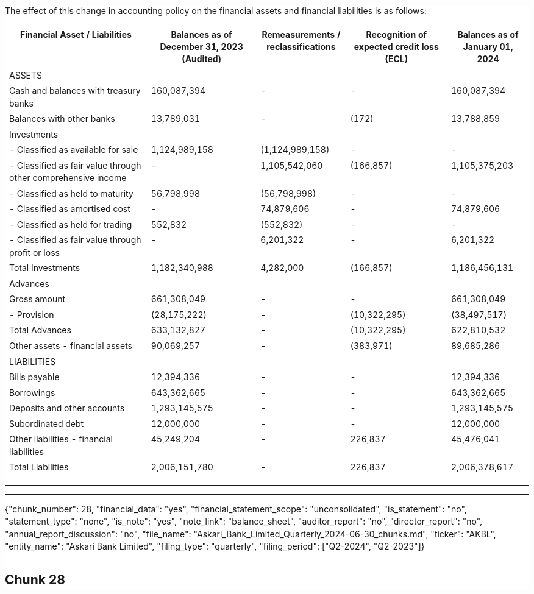 The effect of this change in accounting policy on the financial assets and financial liabilities is as follows:

|Financial Asset / Liabilities|Balances as of December 31, 2023 (Audited)|Remeasurements / reclassifications|Recognition of expected credit loss (ECL)|Balances as of January 01, 2024|
|---|---|---|---|---|
|ASSETS| | | | |
|Cash and balances with treasury banks|160,087,394|-|-|160,087,394|
|Balances with other banks|13,789,031|-|(172)|13,788,859|
|Investments| | | | |
|- Classified as available for sale|1,124,989,158|(1,124,989,158)|-|-|
|- Classified as fair value through other comprehensive income|-|1,105,542,060|(166,857)|1,105,375,203|
|- Classified as held to maturity|56,798,998|(56,798,998)|-|-|
|- Classified as amortised cost|-|74,879,606|-|74,879,606|
|- Classified as held for trading|552,832|(552,832)|-|-|
|- Classified as fair value through profit or loss|-|6,201,322|-|6,201,322|
|Total Investments|1,182,340,988|4,282,000|(166,857)|1,186,456,131|
|Advances| | | | |
|Gross amount|661,308,049|-|-|661,308,049|
|- Provision|(28,175,222)|-|(10,322,295)|(38,497,517)|
|Total Advances|633,132,827|-|(10,322,295)|622,810,532|
|Other assets - financial assets|90,069,257|-|(383,971)|89,685,286|
|LIABILITIES| | | | |
|Bills payable|12,394,336|-|-|12,394,336|
|Borrowings|643,362,665|-|-|643,362,665|
|Deposits and other accounts|1,293,145,575|-|-|1,293,145,575|
|Subordinated debt|12,000,000|-|-|12,000,000|
|Other liabilities - financial liabilities|45,249,204|-|226,837|45,476,041|
|Total Liabilities|2,006,151,780|-|226,837|2,006,378,617|

---

---

{"chunk_number": 28, "financial_data": "yes", "financial_statement_scope": "unconsolidated", "is_statement": "no", "statement_type": "none", "is_note": "yes", "note_link": "balance_sheet", "auditor_report": "no", "director_report": "no", "annual_report_discussion": "no", "file_name": "Askari_Bank_Limited_Quarterly_2024-06-30_chunks.md", "ticker": "AKBL", "entity_name": "Askari Bank Limited", "filing_type": "quarterly", "filing_period": ["Q2-2024", "Q2-2023"]}
## Chunk 28
